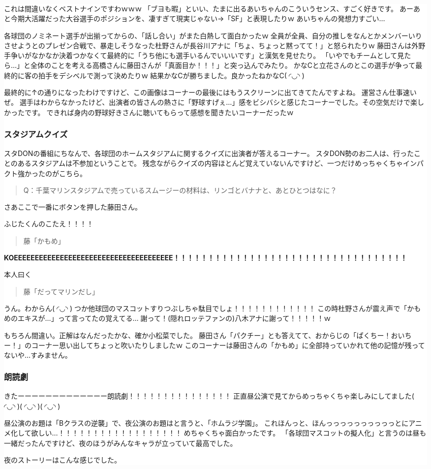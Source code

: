 これは間違いなくベストナインですわｗｗｗ
「ブヨも暇」といい、たまに出るあいちゃんのこういうセンス、すごく好きです。
あーあと今期大活躍だった大谷選手のポジションを、凄すぎて現実じゃない→「SF」と表現したりｗ
あいちゃんの発想力すごい…

各球団のノミネート選手が出揃ってからの、「話し合い」がまた白熱して面白かったｗ
全員が全員、自分の推しをなんとかメンバーいりさせようとのプレゼン合戦で、暴走しそうなった杜野さんが長谷川アナに「ちょ、ちょっと黙ってて！」と怒られたりｗ
藤田さんは外野手争いがなかなか決着つかなくて最終的に「うち他にも選手いるんでいいいです」と漢気を見せたり。
「いやでもチームとして見たら…」と全体のことを考える高橋さんに藤田さんが「真面目か！！！」と突っ込んでみたり。
かなCと立花さんのとこの選手が争って最終的に客の拍手をデシベルで測って決めたりｗ
結果かなCが勝ちました。良かったねかなC( ◜◡◝ )

最終的に↑の通りになったわけですけど、この画像はコーナーの最後にはもうスクリーンに出てきてたんですよね。
運営さん仕事速いぜ。
選手はわからなかったけど、出演者の皆さんの熱さに「野球すげぇ…」感をビシバシと感じたコーナーでした。その空気だけで楽しかったです。
できれば身内の野球好きさんに聴いてもらって感想を聞きたいコーナーだったｗ

### スタジアムクイズ

スタDONの番組にちなんで、各球団のホームスタジアムに関するクイズに出演者が答えるコーナー。
スタDON勢のお二人は、行ったことのあるスタジアムは不参加ということで。
残念ながらクイズの内容ほとんど覚えていないんですけど、一つだけめっちゃくちゃインパクト強かったのがこちら。

> Q：千葉マリンスタジアムで売っているスムージーの材料は、リンゴとバナナと、あとひとつはなに？

さあここで一番にボタンを押した藤田さん。

ふじたくんのこたえ！！！！

> 藤「かもめ」

**KOEEEEEEEEEEEEEEEEEEEEEEEEEEEEEEEEEEEEEE！！！！！！！！！！！！！！！！！！！！！！！！！！！！！！！！！！**

本人曰く

> 藤「だってマリンだし」

うん。わからん( ◜◡◝ )
つか他球団のマスコットすりつぶしちゃ駄目でしょ！！！！！！！！！！！！
この時杜野さんが震え声で「かもめのエキスが…」って言ってたの覚えてる…
謝って！(隠れロッテファンの)八木アナに謝って！！！！！ｗ

もちろん間違い。正解はなんだったかな、確か小松菜でした。
藤田さん「パクチー」とも答えてて、おからじの「ぱくちー！おいちー！」のコーナー思い出してちょっと吹いたりしましたｗ
このコーナーは藤田さんの「かもめ」に全部持っていかれて他の記憶が残ってないや…すみません。

### 朗読劇

きたーーーーーーーーーーーーー朗読劇！！！！！！！！！！！！！！！
正直昼公演で見てからめっちゃくちゃ楽しみにしてました( ◜◡◝ )( ◜◡◝ )( ◜◡◝ )

昼公演のお題は「Bクラスの逆襲」で、夜公演のお題はと言うと、「ホムラジ学園」。
これほんっと、ほんっっっっっっっっっっとにアニメ化して欲しい…！！！！！！！！！！！！！！！！！！
めちゃくちゃ面白かったです。
「各球団マスコットの擬人化」と言うのは昼も一緒だったんですけど、夜のほうがみんなキャラが立っていて最高でした。

夜のストーリーはこんな感じでした。
